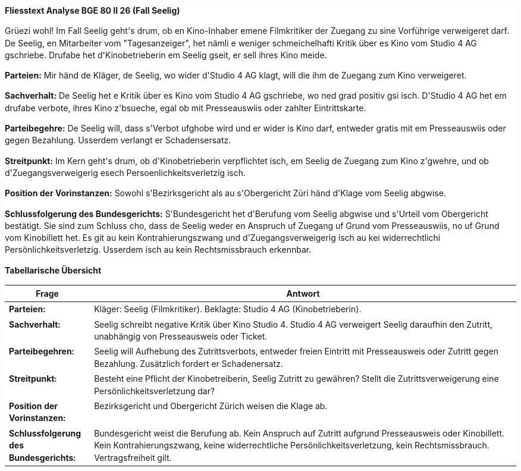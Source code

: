 **Fliesstext Analyse BGE 80 II 26 (Fall Seelig)**

Grüezi wohl! Im Fall Seelig geht's drum, ob en Kino-Inhaber emene Filmkritiker der Zuegang zu sine Vorführige verweigeret darf. De Seelig, en Mitarbeiter vom "Tagesanzeiger", het nämli e weniger schmeichelhafti Kritik über es Kino vom Studio 4 AG gschriebe. Drufabe het d'Kinobetrieberin em Seelig gseit, er sell ihres Kino meide.

**Parteien:** Mir händ de Kläger, de Seelig, wo wider d'Studio 4 AG klagt, will die ihm de Zuegang zum Kino verweigeret.

**Sachverhalt:** De Seelig het e Kritik über es Kino vom Studio 4 AG gschriebe, wo ned grad positiv gsi isch. D'Studio 4 AG het em drufabe verbote, ihres Kino z'bsueche, egal ob mit Presseauswiis oder zahlter Eintrittskarte.

**Parteibegehre:** De Seelig will, dass s'Verbot ufghobe wird und er wider is Kino darf, entweder gratis mit em Presseauswiis oder gegen Bezahlung. Usserdem verlangt er Schadensersatz.

**Streitpunkt:** Im Kern geht's drum, ob d'Kinobetrieberin verpflichtet isch, em Seelig de Zuegang zum Kino z'gwehre, und ob d'Zuegangsverweigerig esech Persoenlichkeitsverletzig isch.

**Position der Vorinstanzen:** Sowohl s'Bezirksgericht als au s'Obergericht Züri händ d'Klage vom Seelig abgwise.

**Schlussfolgerung des Bundesgerichts:** S'Bundesgericht het d'Berufung vom Seelig abgwise und s'Urteil vom Obergericht bestätigt. Sie sind zum Schluss cho, dass de Seelig weder en Anspruch uf Zuegang uf Grund vom Presseauswiis, no uf Grund vom Kinobillett het. Es git au kein Kontrahierungszwang und d'Zuegangsverweigerig isch au kei widerrechtlichi Persönlichkeitsverletzig. Usserdem isch au kein Rechtsmissbrauch erkennbar.

**Tabellarische Übersicht**

| Frage                               | Antwort                                                                                                                                                                                                                                                                                                                                                                 |
| ----------------------------------- | ------------------------------------------------------------------------------------------------------------------------------------------------------------------------------------------------------------------------------------------------------------------------------------------------------------------------------------------------------------------------ |
| **Parteien:**                         | Kläger: Seelig (Filmkritiker). Beklagte: Studio 4 AG (Kinobetrieberin).                                                                                                                                                                                                                                                                                                   |
| **Sachverhalt:**                      | Seelig schreibt negative Kritik über Kino Studio 4. Studio 4 AG verweigert Seelig daraufhin den Zutritt, unabhängig von Presseausweis oder Ticket.                                                                                                                                                                                                                           |
| **Parteibegehren:**                  | Seelig will Aufhebung des Zutrittsverbots, entweder freien Eintritt mit Presseausweis oder Zutritt gegen Bezahlung. Zusätzlich fordert er Schadenersatz.                                                                                                                                                                                                                  |
| **Streitpunkt:**                     | Besteht eine Pflicht der Kinobetreiberin, Seelig Zutritt zu gewähren? Stellt die Zutrittsverweigerung eine Persönlichkeitsverletzung dar?                                                                                                                                                                                                                                  |
| **Position der Vorinstanzen:**       | Bezirksgericht und Obergericht Zürich weisen die Klage ab.                                                                                                                                                                                                                                                                                                              |
| **Schlussfolgerung des Bundesgerichts:** | Bundesgericht weist die Berufung ab. Kein Anspruch auf Zutritt aufgrund Presseausweis oder Kinobillett. Kein Kontrahierungszwang, keine widerrechtliche Persönlichkeitsverletzung, kein Rechtsmissbrauch. Vertragsfreiheit gilt. |

